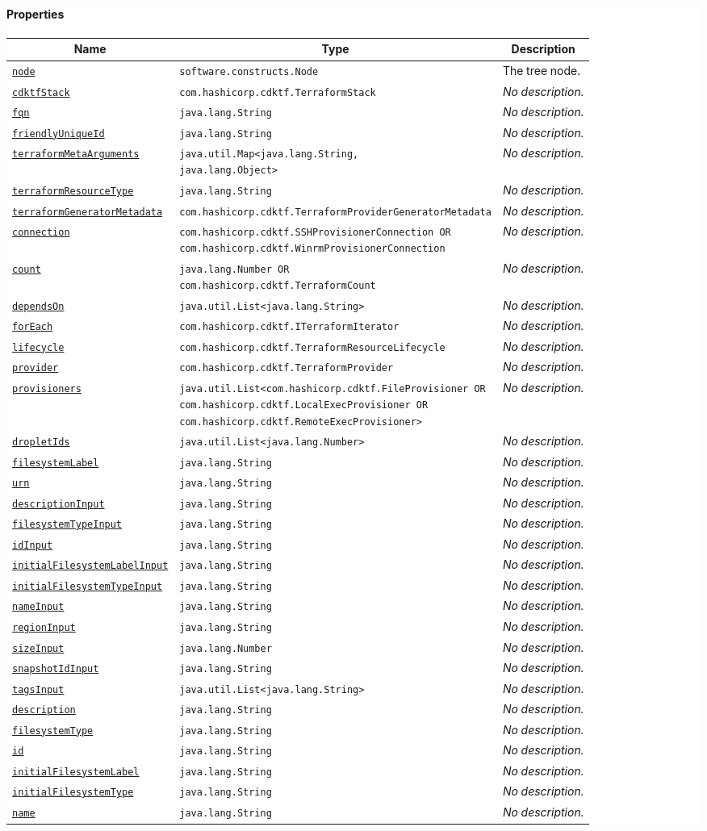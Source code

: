 
#### Properties <a name="Properties" id="Properties"></a>

| **Name** | **Type** | **Description** |
| --- | --- | --- |
| <code><a href="#@cdktf/provider-digitalocean.volume.Volume.property.node">node</a></code> | <code>software.constructs.Node</code> | The tree node. |
| <code><a href="#@cdktf/provider-digitalocean.volume.Volume.property.cdktfStack">cdktfStack</a></code> | <code>com.hashicorp.cdktf.TerraformStack</code> | *No description.* |
| <code><a href="#@cdktf/provider-digitalocean.volume.Volume.property.fqn">fqn</a></code> | <code>java.lang.String</code> | *No description.* |
| <code><a href="#@cdktf/provider-digitalocean.volume.Volume.property.friendlyUniqueId">friendlyUniqueId</a></code> | <code>java.lang.String</code> | *No description.* |
| <code><a href="#@cdktf/provider-digitalocean.volume.Volume.property.terraformMetaArguments">terraformMetaArguments</a></code> | <code>java.util.Map<java.lang.String, java.lang.Object></code> | *No description.* |
| <code><a href="#@cdktf/provider-digitalocean.volume.Volume.property.terraformResourceType">terraformResourceType</a></code> | <code>java.lang.String</code> | *No description.* |
| <code><a href="#@cdktf/provider-digitalocean.volume.Volume.property.terraformGeneratorMetadata">terraformGeneratorMetadata</a></code> | <code>com.hashicorp.cdktf.TerraformProviderGeneratorMetadata</code> | *No description.* |
| <code><a href="#@cdktf/provider-digitalocean.volume.Volume.property.connection">connection</a></code> | <code>com.hashicorp.cdktf.SSHProvisionerConnection OR com.hashicorp.cdktf.WinrmProvisionerConnection</code> | *No description.* |
| <code><a href="#@cdktf/provider-digitalocean.volume.Volume.property.count">count</a></code> | <code>java.lang.Number OR com.hashicorp.cdktf.TerraformCount</code> | *No description.* |
| <code><a href="#@cdktf/provider-digitalocean.volume.Volume.property.dependsOn">dependsOn</a></code> | <code>java.util.List<java.lang.String></code> | *No description.* |
| <code><a href="#@cdktf/provider-digitalocean.volume.Volume.property.forEach">forEach</a></code> | <code>com.hashicorp.cdktf.ITerraformIterator</code> | *No description.* |
| <code><a href="#@cdktf/provider-digitalocean.volume.Volume.property.lifecycle">lifecycle</a></code> | <code>com.hashicorp.cdktf.TerraformResourceLifecycle</code> | *No description.* |
| <code><a href="#@cdktf/provider-digitalocean.volume.Volume.property.provider">provider</a></code> | <code>com.hashicorp.cdktf.TerraformProvider</code> | *No description.* |
| <code><a href="#@cdktf/provider-digitalocean.volume.Volume.property.provisioners">provisioners</a></code> | <code>java.util.List<com.hashicorp.cdktf.FileProvisioner OR com.hashicorp.cdktf.LocalExecProvisioner OR com.hashicorp.cdktf.RemoteExecProvisioner></code> | *No description.* |
| <code><a href="#@cdktf/provider-digitalocean.volume.Volume.property.dropletIds">dropletIds</a></code> | <code>java.util.List<java.lang.Number></code> | *No description.* |
| <code><a href="#@cdktf/provider-digitalocean.volume.Volume.property.filesystemLabel">filesystemLabel</a></code> | <code>java.lang.String</code> | *No description.* |
| <code><a href="#@cdktf/provider-digitalocean.volume.Volume.property.urn">urn</a></code> | <code>java.lang.String</code> | *No description.* |
| <code><a href="#@cdktf/provider-digitalocean.volume.Volume.property.descriptionInput">descriptionInput</a></code> | <code>java.lang.String</code> | *No description.* |
| <code><a href="#@cdktf/provider-digitalocean.volume.Volume.property.filesystemTypeInput">filesystemTypeInput</a></code> | <code>java.lang.String</code> | *No description.* |
| <code><a href="#@cdktf/provider-digitalocean.volume.Volume.property.idInput">idInput</a></code> | <code>java.lang.String</code> | *No description.* |
| <code><a href="#@cdktf/provider-digitalocean.volume.Volume.property.initialFilesystemLabelInput">initialFilesystemLabelInput</a></code> | <code>java.lang.String</code> | *No description.* |
| <code><a href="#@cdktf/provider-digitalocean.volume.Volume.property.initialFilesystemTypeInput">initialFilesystemTypeInput</a></code> | <code>java.lang.String</code> | *No description.* |
| <code><a href="#@cdktf/provider-digitalocean.volume.Volume.property.nameInput">nameInput</a></code> | <code>java.lang.String</code> | *No description.* |
| <code><a href="#@cdktf/provider-digitalocean.volume.Volume.property.regionInput">regionInput</a></code> | <code>java.lang.String</code> | *No description.* |
| <code><a href="#@cdktf/provider-digitalocean.volume.Volume.property.sizeInput">sizeInput</a></code> | <code>java.lang.Number</code> | *No description.* |
| <code><a href="#@cdktf/provider-digitalocean.volume.Volume.property.snapshotIdInput">snapshotIdInput</a></code> | <code>java.lang.String</code> | *No description.* |
| <code><a href="#@cdktf/provider-digitalocean.volume.Volume.property.tagsInput">tagsInput</a></code> | <code>java.util.List<java.lang.String></code> | *No description.* |
| <code><a href="#@cdktf/provider-digitalocean.volume.Volume.property.description">description</a></code> | <code>java.lang.String</code> | *No description.* |
| <code><a href="#@cdktf/provider-digitalocean.volume.Volume.property.filesystemType">filesystemType</a></code> | <code>java.lang.String</code> | *No description.* |
| <code><a href="#@cdktf/provider-digitalocean.volume.Volume.property.id">id</a></code> | <code>java.lang.String</code> | *No description.* |
| <code><a href="#@cdktf/provider-digitalocean.volume.Volume.property.initialFilesystemLabel">initialFilesystemLabel</a></code> | <code>java.lang.String</code> | *No description.* |
| <code><a href="#@cdktf/provider-digitalocean.volume.Volume.property.initialFilesystemType">initialFilesystemType</a></code> | <code>java.lang.String</code> | *No description.* |
| <code><a href="#@cdktf/provider-digitalocean.volume.Volume.property.name">name</a></code> | <code>java.lang.String</code> | *No description.* |